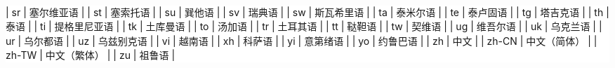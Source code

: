| sr     | 塞尔维亚语       |
| st     | 塞索托语        |
| su     | 巽他语         |
| sv     | 瑞典语         |
| sw     | 斯瓦希里语       |
| ta     | 泰米尔语        |
| te     | 泰卢固语        |
| tg     | 塔吉克语        |
| th     | 泰语          |
| ti     | 提格里尼亚语      |
| tk     | 土库曼语        |
| to     | 汤加语         |
| tr     | 土耳其语        |
| tt     | 鞑靼语         |
| tw     | 契维语         |
| ug     | 维吾尔语        |
| uk     | 乌克兰语        |
| ur     | 乌尔都语        |
| uz     | 乌兹别克语       |
| vi     | 越南语         |
| xh     | 科萨语         |
| yi     | 意第绪语        |
| yo     | 约鲁巴语        |
| zh     | 中文          |
| zh-CN  | 中文（简体）      |
| zh-TW  | 中文（繁体）      |
| zu     | 祖鲁语         |
